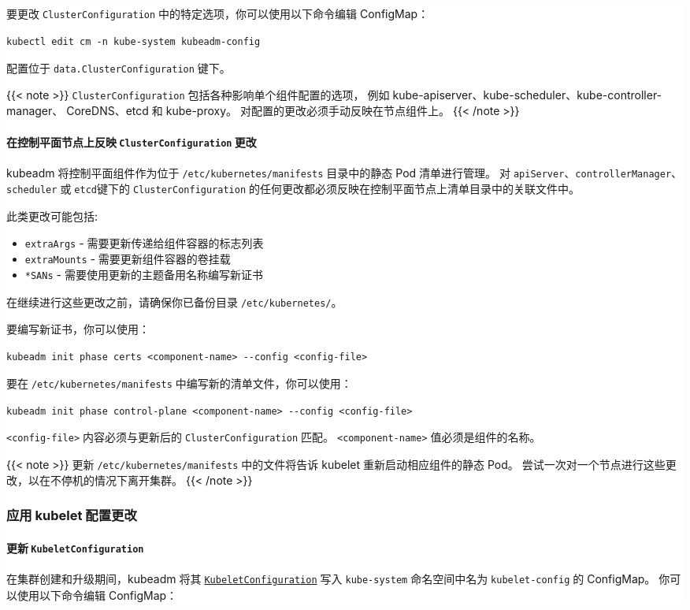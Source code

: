 要更改 `ClusterConfiguration` 中的特定选项，你可以使用以下命令编辑 ConfigMap：

```shell
kubectl edit cm -n kube-system kubeadm-config
```

配置位于 `data.ClusterConfiguration` 键下。

{{< note >}}
`ClusterConfiguration` 包括各种影响单个组件配置的选项， 例如
kube-apiserver、kube-scheduler、kube-controller-manager、
CoreDNS、etcd 和 kube-proxy。 对配置的更改必须手动反映在节点组件上。
{{< /note >}}

#### 在控制平面节点上反映 `ClusterConfiguration` 更改

kubeadm 将控制平面组件作为位于 `/etc/kubernetes/manifests`
目录中的静态 Pod 清单进行管理。
对 `apiServer`、`controllerManager`、`scheduler` 或 `etcd`键下的
`ClusterConfiguration` 的任何更改都必须反映在控制平面节点上清单目录中的关联文件中。


此类更改可能包括:
- `extraArgs` - 需要更新传递给组件容器的标志列表
- `extraMounts` - 需要更新组件容器的卷挂载
- `*SANs` - 需要使用更新的主题备用名称编写新证书

在继续进行这些更改之前，请确保你已备份目录 `/etc/kubernetes/`。


要编写新证书，你可以使用：

```shell
kubeadm init phase certs <component-name> --config <config-file>
```

要在 `/etc/kubernetes/manifests` 中编写新的清单文件，你可以使用：

```shell
kubeadm init phase control-plane <component-name> --config <config-file>
```

`<config-file>` 内容必须与更新后的 `ClusterConfiguration` 匹配。
`<component-name>` 值必须是组件的名称。

{{< note >}}
更新 `/etc/kubernetes/manifests` 中的文件将告诉 kubelet 重新启动相应组件的静态 Pod。
尝试一次对一个节点进行这些更改，以在不停机的情况下离开集群。
{{< /note >}}

### 应用 kubelet 配置更改

#### 更新 `KubeletConfiguration`

在集群创建和升级期间，kubeadm 将其 
[`KubeletConfiguration`](/zh-cn/docs/reference/config-api/kubelet-config.v1beta1/) 
写入 `kube-system` 命名空间中名为 `kubelet-config` 的 ConfigMap。
你可以使用以下命令编辑 ConfigMap：
